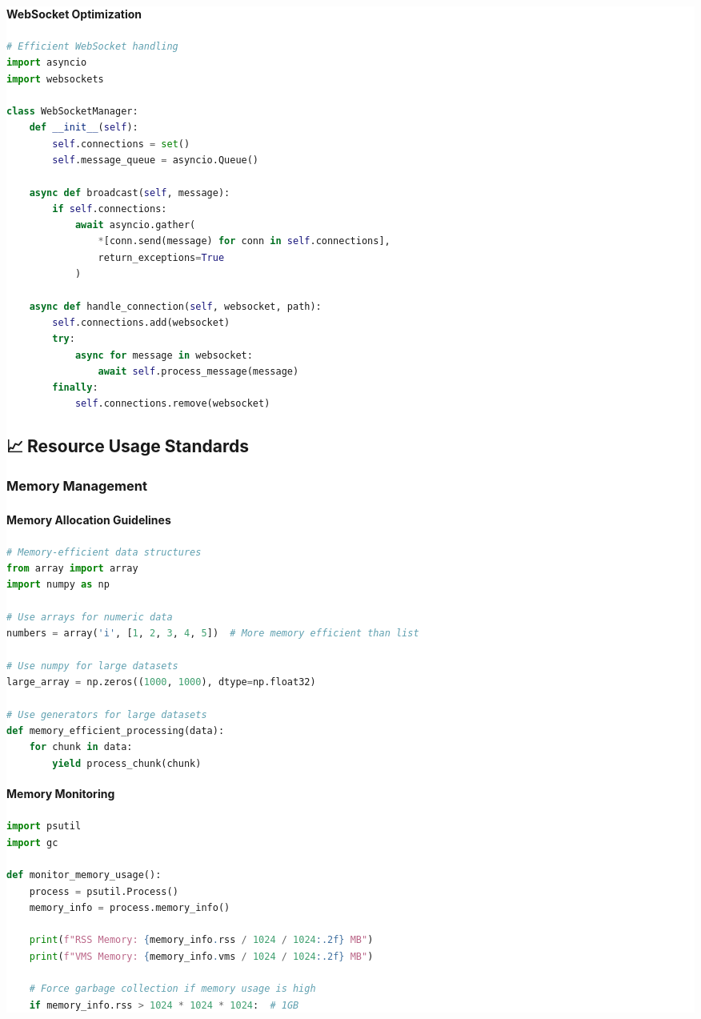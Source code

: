 #### **WebSocket Optimization**
```python
# Efficient WebSocket handling
import asyncio
import websockets

class WebSocketManager:
    def __init__(self):
        self.connections = set()
        self.message_queue = asyncio.Queue()
    
    async def broadcast(self, message):
        if self.connections:
            await asyncio.gather(
                *[conn.send(message) for conn in self.connections],
                return_exceptions=True
            )
    
    async def handle_connection(self, websocket, path):
        self.connections.add(websocket)
        try:
            async for message in websocket:
                await self.process_message(message)
        finally:
            self.connections.remove(websocket)
```

## 📈 **Resource Usage Standards**

### **Memory Management**

#### **Memory Allocation Guidelines**
```python
# Memory-efficient data structures
from array import array
import numpy as np

# Use arrays for numeric data
numbers = array('i', [1, 2, 3, 4, 5])  # More memory efficient than list

# Use numpy for large datasets
large_array = np.zeros((1000, 1000), dtype=np.float32)

# Use generators for large datasets
def memory_efficient_processing(data):
    for chunk in data:
        yield process_chunk(chunk)
```

#### **Memory Monitoring**
```python
import psutil
import gc

def monitor_memory_usage():
    process = psutil.Process()
    memory_info = process.memory_info()
    
    print(f"RSS Memory: {memory_info.rss / 1024 / 1024:.2f} MB")
    print(f"VMS Memory: {memory_info.vms / 1024 / 1024:.2f} MB")
    
    # Force garbage collection if memory usage is high
    if memory_info.rss > 1024 * 1024 * 1024:  # 1GB
```
